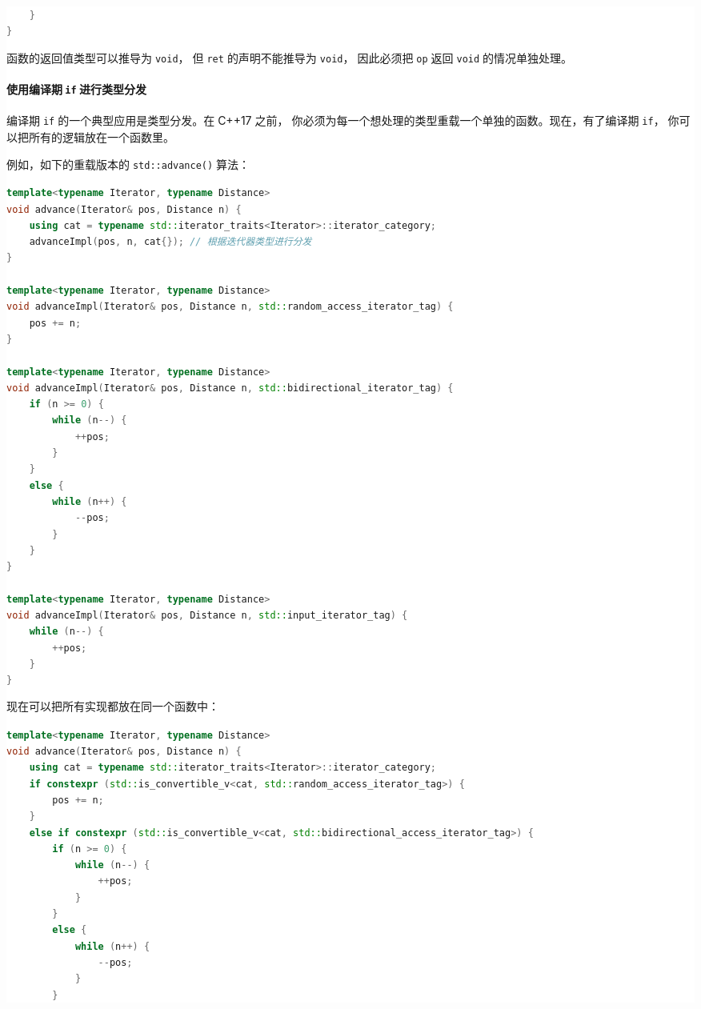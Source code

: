 ```cpp
    }
}
```

函数的返回值类型可以推导为 `void`， 但 `ret` 的声明不能推导为 `void`， 因此必须把 `op` 返回 `void` 的情况单独处理。

#### 使用编译期 `if` 进行类型分发

编译期 `if` 的一个典型应用是类型分发。在 C++17 之前， 你必须为每一个想处理的类型重载一个单独的函数。现在，有了编译期 `if`， 你可以把所有的逻辑放在一个函数里。

例如，如下的重载版本的 `std::advance()` 算法：

```cpp
template<typename Iterator, typename Distance>
void advance(Iterator& pos, Distance n) {
    using cat = typename std::iterator_traits<Iterator>::iterator_category;
    advanceImpl(pos, n, cat{}); // 根据迭代器类型进行分发
}

template<typename Iterator, typename Distance>
void advanceImpl(Iterator& pos, Distance n, std::random_access_iterator_tag) {
    pos += n;
}

template<typename Iterator, typename Distance>
void advanceImpl(Iterator& pos, Distance n, std::bidirectional_iterator_tag) {
    if (n >= 0) {
        while (n--) {
            ++pos;
        }
    }
    else {
        while (n++) {
            --pos;
        }
    }
}

template<typename Iterator, typename Distance>
void advanceImpl(Iterator& pos, Distance n, std::input_iterator_tag) {
    while (n--) {
        ++pos;
    }
}
```

现在可以把所有实现都放在同一个函数中：

```cpp
template<typename Iterator, typename Distance>
void advance(Iterator& pos, Distance n) {
    using cat = typename std::iterator_traits<Iterator>::iterator_category;
    if constexpr (std::is_convertible_v<cat, std::random_access_iterator_tag>) {
        pos += n;
    }
    else if constexpr (std::is_convertible_v<cat, std::bidirectional_access_iterator_tag>) {
        if (n >= 0) {
            while (n--) {
                ++pos;
            }
        }
        else {
            while (n++) {
                --pos;
            }
        }
```